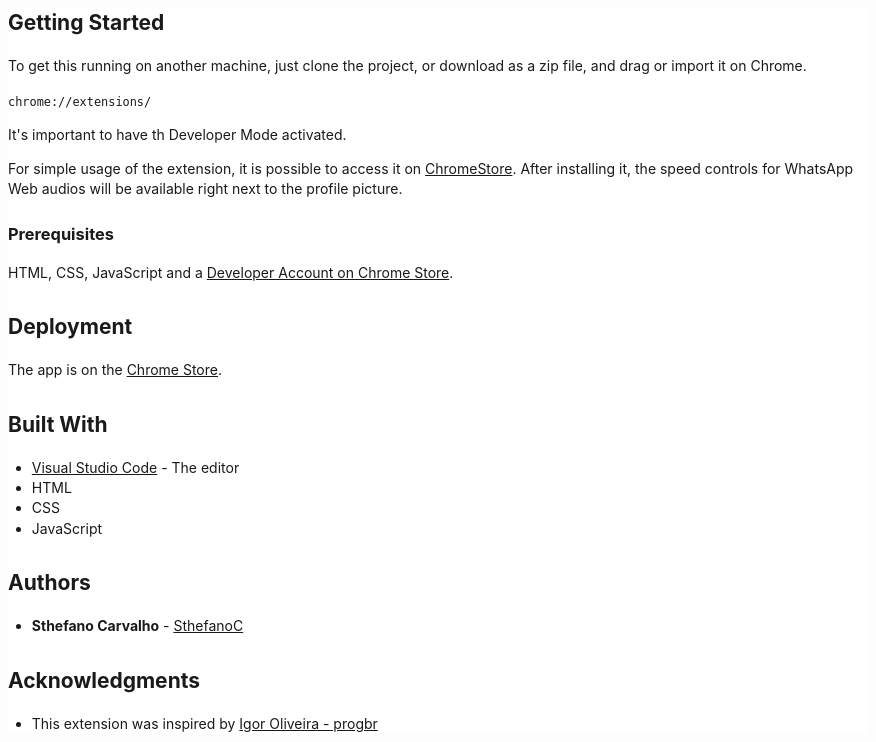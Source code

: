 ## Getting Started

To get this running on another machine, just clone the project, or download as a zip file, and drag or import it on Chrome.

```
chrome://extensions/
```

It's important to have th Developer Mode activated.

For simple usage of the extension, it is possible to access it on [ChromeStore](https://chrome.google.com/webstore/detail/akbdcpijgcaccjnjmcedafaojjgodcfe).
After installing it, the speed controls for WhatsApp Web audios will be available right next to the profile picture.

### Prerequisites

HTML, CSS, JavaScript and a [Developer Account on Chrome Store](https://chrome.google.com/webstore/developer/dashboard).

## Deployment

The app is on the [Chrome Store](https://chrome.google.com/).

## Built With

- [Visual Studio Code](https://code.visualstudio.com/) - The editor
- HTML
- CSS
- JavaScript

## Authors

- **Sthefano Carvalho** - [SthefanoC](https://github.com/sthefanoc)

## Acknowledgments

- This extension was inspired by [Igor Oliveira - progbr](https://www.instagram.com/progbr/)
